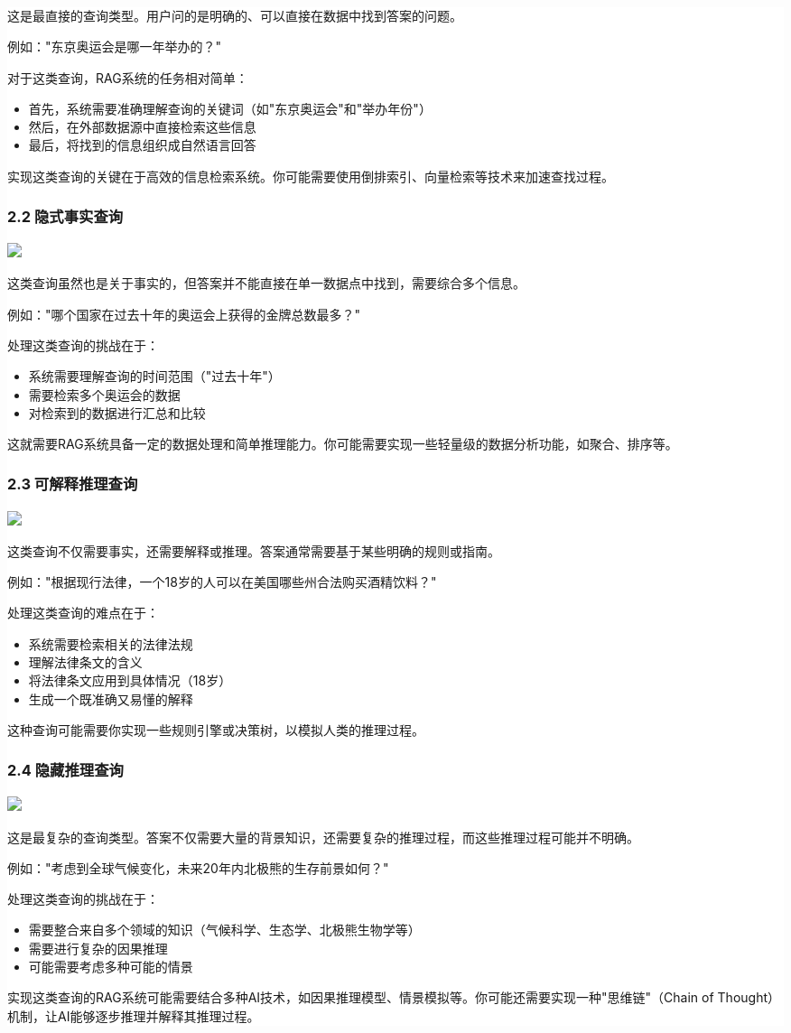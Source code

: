 这是最直接的查询类型。用户问的是明确的、可以直接在数据中找到答案的问题。

例如："东京奥运会是哪一年举办的？"

对于这类查询，RAG系统的任务相对简单：

+ 首先，系统需要准确理解查询的关键词（如"东京奥运会"和"举办年份"）
+ 然后，在外部数据源中直接检索这些信息
+ 最后，将找到的信息组织成自然语言回答

实现这类查询的关键在于高效的信息检索系统。你可能需要使用倒排索引、向量检索等技术来加速查找过程。

### 2.2 隐式事实查询
![](https://cdn.nlark.com/yuque/0/2024/png/406504/1727591549942-0277266b-f5df-4331-986e-7ed0dc68756f.png)

这类查询虽然也是关于事实的，但答案并不能直接在单一数据点中找到，需要综合多个信息。

例如："哪个国家在过去十年的奥运会上获得的金牌总数最多？"

处理这类查询的挑战在于：

+ 系统需要理解查询的时间范围（"过去十年"）
+ 需要检索多个奥运会的数据
+ 对检索到的数据进行汇总和比较

这就需要RAG系统具备一定的数据处理和简单推理能力。你可能需要实现一些轻量级的数据分析功能，如聚合、排序等。

### 2.3 可解释推理查询
![](https://cdn.nlark.com/yuque/0/2024/png/406504/1727591598243-c0b82603-0d64-41b9-8010-6ace97ddd73c.png)

这类查询不仅需要事实，还需要解释或推理。答案通常需要基于某些明确的规则或指南。

例如："根据现行法律，一个18岁的人可以在美国哪些州合法购买酒精饮料？"

处理这类查询的难点在于：

+ 系统需要检索相关的法律法规
+ 理解法律条文的含义
+ 将法律条文应用到具体情况（18岁）
+ 生成一个既准确又易懂的解释

这种查询可能需要你实现一些规则引擎或决策树，以模拟人类的推理过程。

### 2.4 隐藏推理查询
![](https://cdn.nlark.com/yuque/0/2024/png/406504/1727591954103-1aaf0483-9f95-4a54-bb83-89d2fe2ce9ce.png)

这是最复杂的查询类型。答案不仅需要大量的背景知识，还需要复杂的推理过程，而这些推理过程可能并不明确。

例如："考虑到全球气候变化，未来20年内北极熊的生存前景如何？"

处理这类查询的挑战在于：

+ 需要整合来自多个领域的知识（气候科学、生态学、北极熊生物学等）
+ 需要进行复杂的因果推理
+ 可能需要考虑多种可能的情景

实现这类查询的RAG系统可能需要结合多种AI技术，如因果推理模型、情景模拟等。你可能还需要实现一种"思维链"（Chain of Thought）机制，让AI能够逐步推理并解释其推理过程。
